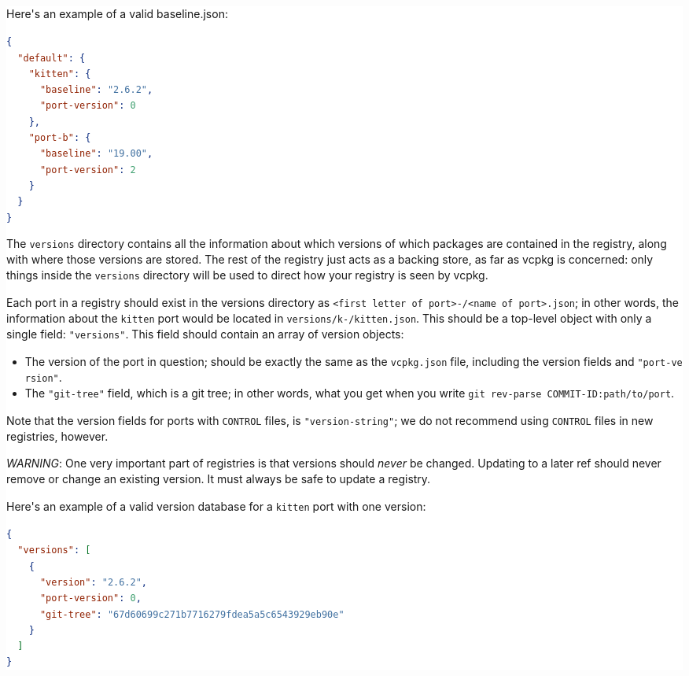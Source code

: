 Here's an example of a valid baseline.json:

```json
{
  "default": {
    "kitten": {
      "baseline": "2.6.2",
      "port-version": 0
    },
    "port-b": {
      "baseline": "19.00",
      "port-version": 2
    }
  }
}
```

The `versions` directory contains all the information about which versions of
which packages are contained in the registry, along with where those versions
are stored. The rest of the registry just acts as a backing store, as far as
vcpkg is concerned: only things inside the `versions` directory will be used
to direct how your registry is seen by vcpkg.

Each port in a registry should exist in the versions directory as
`<first letter of port>-/<name of port>.json`; in other words, the
information about the `kitten` port would be located in
`versions/k-/kitten.json`. This should be a top-level object with only a
single field: `"versions"`. This field should contain an array of version 
objects:

- The version of the port in question; should be exactly the same as the
  `vcpkg.json` file, including the version fields and `"port-version"`.
- The `"git-tree"` field, which is a git tree; in other words, what you get
  when you write `git rev-parse COMMIT-ID:path/to/port`.

Note that the version fields for ports with `CONTROL` files, is 
`"version-string"`; we do not recommend using `CONTROL` files in new
registries, however.

_WARNING_: One very important part of registries is that versions should
_never_ be changed. Updating to a later ref should never remove or change an
existing version. It must always be safe to update a registry.

Here's an example of a valid version database for a `kitten` port with one 
version:

```json
{
  "versions": [
    {
      "version": "2.6.2",
      "port-version": 0,
      "git-tree": "67d60699c271b7716279fdea5a5c6543929eb90e"
    }
  ]
}
```

